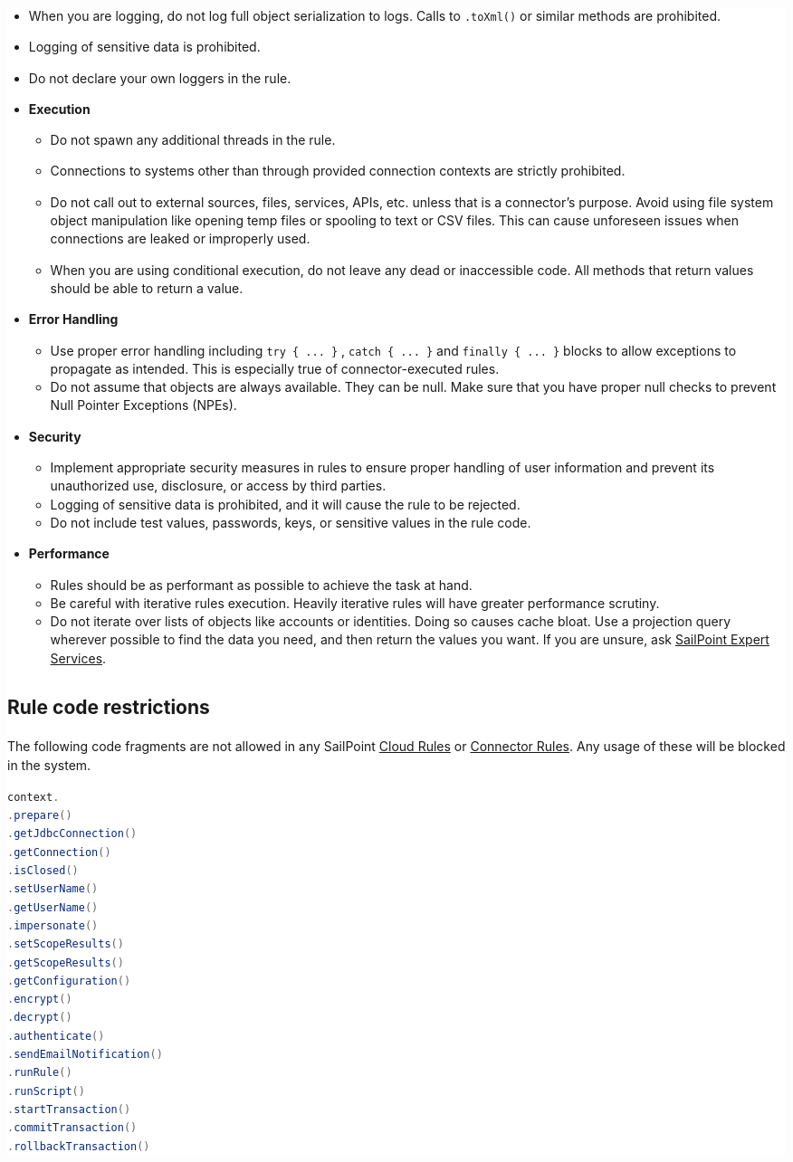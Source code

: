   - When you are logging, do not log full object serialization to logs. Calls to `.toXml()` or similar methods are prohibited.

  - Logging of sensitive data is prohibited.

  - Do not declare your own loggers in the rule.

- **Execution**

  - Do not spawn any additional threads in the rule.

  - Connections to systems other than through provided connection contexts are strictly prohibited.

  - Do not call out to external sources, files, services, APIs, etc. unless that is a connector’s purpose. Avoid using file system object manipulation like opening temp files or spooling to text or CSV files. This can cause unforeseen issues when connections are leaked or improperly used.

  - When you are using conditional execution, do not leave any dead or inaccessible code. All methods that return values should be able to return a value.

- **Error Handling**

  - Use proper error handling including `try { ... }` , `catch { ... }` and `finally { ... }` blocks to allow exceptions to propagate as intended. This is especially true of connector-executed rules.
  - Do not assume that objects are always available. They can be null. Make sure that you have proper null checks to prevent Null Pointer Exceptions (NPEs).

- **Security**

  - Implement appropriate security measures in rules to ensure proper handling of user information and prevent its unauthorized use, disclosure, or access by third parties.
  - Logging of sensitive data is prohibited, and it will cause the rule to be rejected.
  - Do not include test values, passwords, keys, or sensitive values in the rule code.

- **Performance**
  - Rules should be as performant as possible to achieve the task at hand.
  - Be careful with iterative rules execution. Heavily iterative rules will have greater performance scrutiny.
  - Do not iterate over lists of objects like accounts or identities. Doing so causes cache bloat. Use a projection query wherever possible to find the data you need, and then return the values you want. If you are unsure, ask [SailPoint Expert Services](https://www.sailpoint.com/services/professional/#contact-form).

## Rule code restrictions

The following code fragments are not allowed in any SailPoint [Cloud Rules](./cloud-rules/index.md) or [Connector Rules](./connector-rules/index.md). Any usage of these will be blocked in the system.

```java
context.
.prepare()
.getJdbcConnection()
.getConnection()
.isClosed()
.setUserName()
.getUserName()
.impersonate()
.setScopeResults()
.getScopeResults()
.getConfiguration()
.encrypt()
.decrypt()
.authenticate()
.sendEmailNotification()
.runRule()
.runScript()
.startTransaction()
.commitTransaction()
.rollbackTransaction()
```